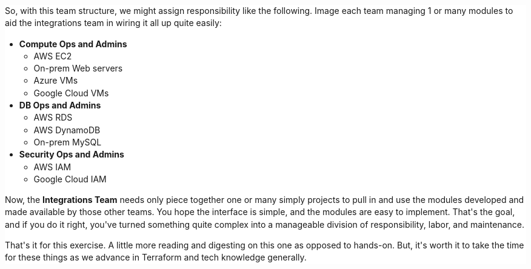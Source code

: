 So, with this team structure, we might assign responsibility like the following. Image each team managing 1 or many modules to aid the integrations team in wiring it all up quite easily:

* **Compute Ops and Admins**
    * AWS EC2
    * On-prem Web servers
    * Azure VMs
    * Google Cloud VMs
* **DB Ops and Admins**
    * AWS RDS
    * AWS DynamoDB
    * On-prem MySQL
* **Security Ops and Admins**
    * AWS IAM
    * Google Cloud IAM

Now, the **Integrations Team** needs only piece together one or many simply projects to pull in and use the modules developed and made available by those other teams. You hope the interface is simple, and the modules are easy to implement. That's the goal, and if you do it right, you've turned something quite complex into a manageable division of responsibility, labor, and maintenance.

That's it for this exercise. A little more reading and digesting on this one as opposed to hands-on. But, it's worth it to take the time for these things as we advance in Terraform and tech knowledge generally.
